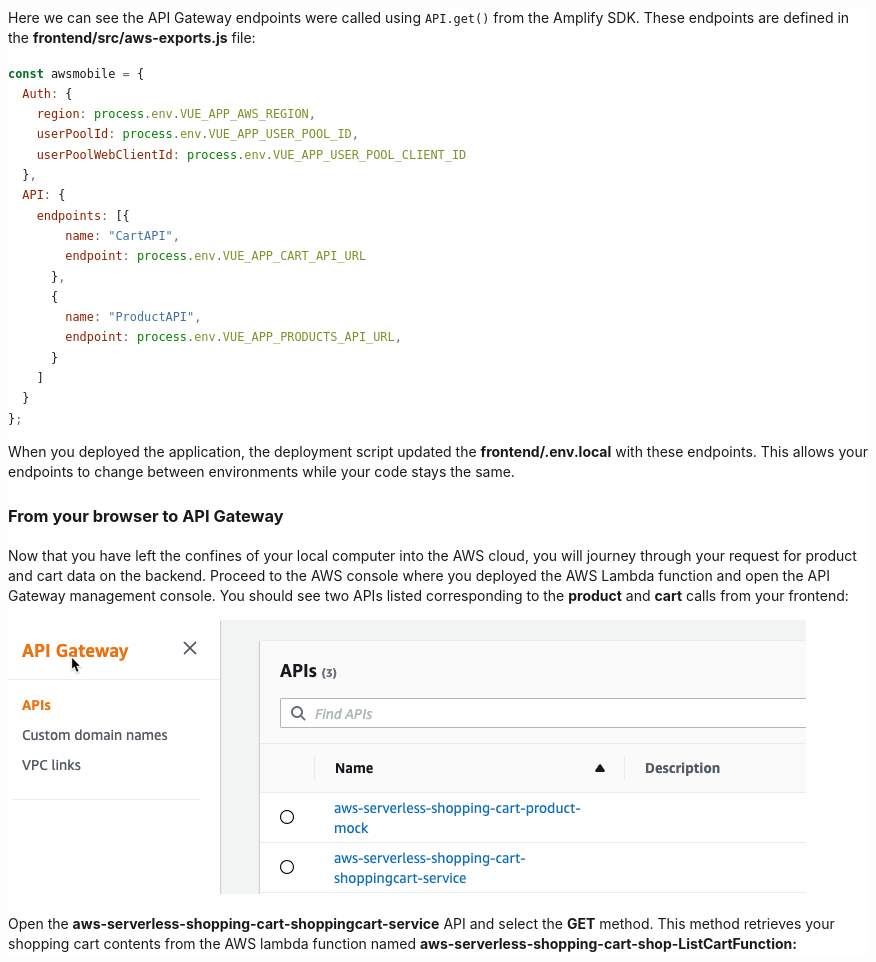Here we can see the API Gateway endpoints were called using `API.get()` from the Amplify SDK.   These endpoints are defined in the **frontend/src/aws-exports.js** file:


```javascript
const awsmobile = {
  Auth: {
    region: process.env.VUE_APP_AWS_REGION,
    userPoolId: process.env.VUE_APP_USER_POOL_ID,
    userPoolWebClientId: process.env.VUE_APP_USER_POOL_CLIENT_ID
  },
  API: {
    endpoints: [{
        name: "CartAPI",
        endpoint: process.env.VUE_APP_CART_API_URL
      },
      {
        name: "ProductAPI",
        endpoint: process.env.VUE_APP_PRODUCTS_API_URL,
      }
    ]
  }
};
```

When you deployed the application, the deployment script updated the **frontend/.env.local** with these endpoints.  This allows your endpoints to change between environments while your code stays the same.

### From your browser to API Gateway

Now that you have left the confines of your local computer into the AWS cloud, you will journey through your request for product and cart data on the backend.  Proceed to the AWS console where you deployed the AWS Lambda function and open the API Gateway management console.  You should see two APIs listed corresponding to the **product** and **cart** calls from your frontend:

![AWS API Gateway API Menu](images/aws-api-gateway-api-menu.png)

Open the **aws-serverless-shopping-cart-shoppingcart-service** API and select the **GET** method.  This method retrieves your shopping cart contents from the AWS lambda function named **aws-serverless-shopping-cart-shop-ListCartFunction<hash>:**
